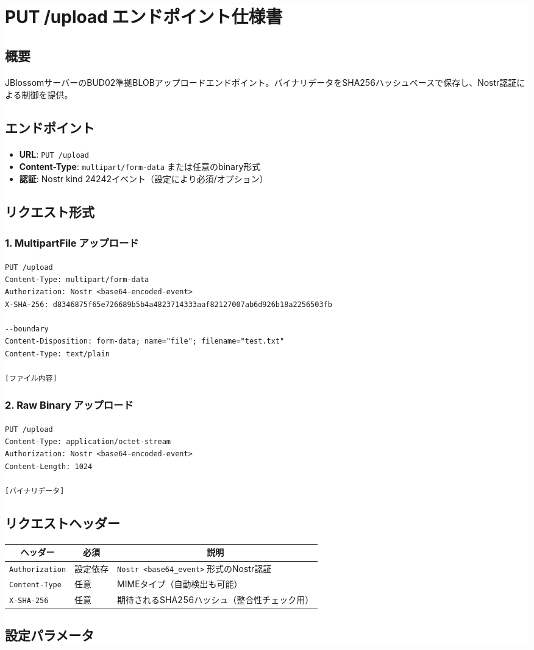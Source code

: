 # PUT /upload エンドポイント仕様書

## 概要

JBlossomサーバーのBUD02準拠BLOBアップロードエンドポイント。バイナリデータをSHA256ハッシュベースで保存し、Nostr認証による制御を提供。

## エンドポイント

- **URL**: `PUT /upload`
- **Content-Type**: `multipart/form-data` または任意のbinary形式
- **認証**: Nostr kind 24242イベント（設定により必須/オプション）

## リクエスト形式

### 1. MultipartFile アップロード
```http
PUT /upload
Content-Type: multipart/form-data
Authorization: Nostr <base64-encoded-event>
X-SHA-256: d8346875f65e726689b5b4a4823714333aaf82127007ab6d926b18a2256503fb

--boundary
Content-Disposition: form-data; name="file"; filename="test.txt"
Content-Type: text/plain

[ファイル内容]
```

### 2. Raw Binary アップロード
```http
PUT /upload
Content-Type: application/octet-stream
Authorization: Nostr <base64-encoded-event>
Content-Length: 1024

[バイナリデータ]
```

## リクエストヘッダー

| ヘッダー | 必須 | 説明 |
|---------|-----|------|
| `Authorization` | 設定依存 | `Nostr <base64_event>` 形式のNostr認証 |
| `Content-Type` | 任意 | MIMEタイプ（自動検出も可能） |
| `X-SHA-256` | 任意 | 期待されるSHA256ハッシュ（整合性チェック用） |

## 設定パラメータ
